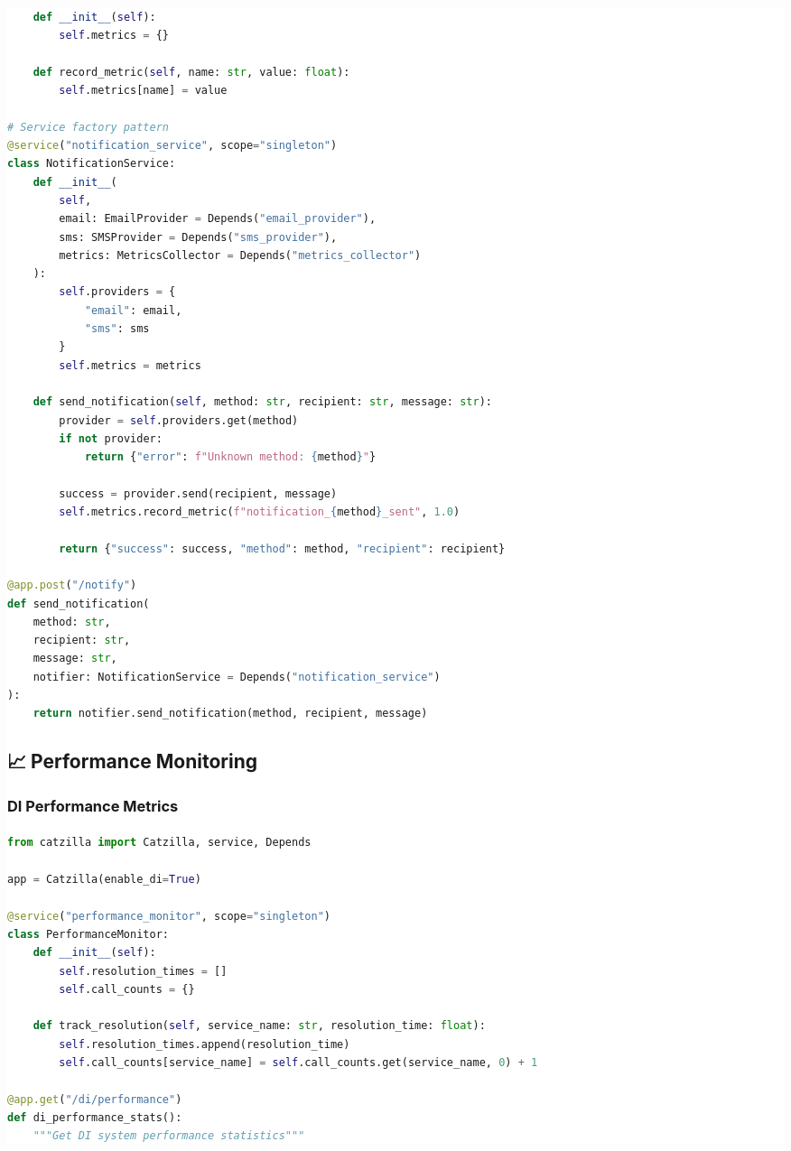 ```python
    def __init__(self):
        self.metrics = {}

    def record_metric(self, name: str, value: float):
        self.metrics[name] = value

# Service factory pattern
@service("notification_service", scope="singleton")
class NotificationService:
    def __init__(
        self,
        email: EmailProvider = Depends("email_provider"),
        sms: SMSProvider = Depends("sms_provider"),
        metrics: MetricsCollector = Depends("metrics_collector")
    ):
        self.providers = {
            "email": email,
            "sms": sms
        }
        self.metrics = metrics

    def send_notification(self, method: str, recipient: str, message: str):
        provider = self.providers.get(method)
        if not provider:
            return {"error": f"Unknown method: {method}"}

        success = provider.send(recipient, message)
        self.metrics.record_metric(f"notification_{method}_sent", 1.0)

        return {"success": success, "method": method, "recipient": recipient}

@app.post("/notify")
def send_notification(
    method: str,
    recipient: str,
    message: str,
    notifier: NotificationService = Depends("notification_service")
):
    return notifier.send_notification(method, recipient, message)
```

## 📈 Performance Monitoring

### DI Performance Metrics

```python
from catzilla import Catzilla, service, Depends

app = Catzilla(enable_di=True)

@service("performance_monitor", scope="singleton")
class PerformanceMonitor:
    def __init__(self):
        self.resolution_times = []
        self.call_counts = {}

    def track_resolution(self, service_name: str, resolution_time: float):
        self.resolution_times.append(resolution_time)
        self.call_counts[service_name] = self.call_counts.get(service_name, 0) + 1

@app.get("/di/performance")
def di_performance_stats():
    """Get DI system performance statistics"""
```